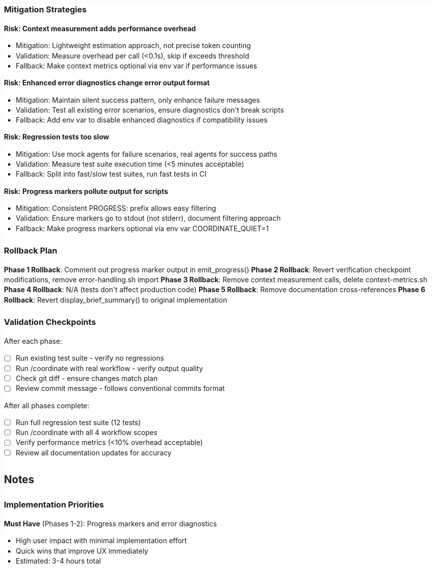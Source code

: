 ### Mitigation Strategies

**Risk: Context measurement adds performance overhead**
- Mitigation: Lightweight estimation approach, not precise token counting
- Validation: Measure overhead per call (<0.1s), skip if exceeds threshold
- Fallback: Make context metrics optional via env var if performance issues

**Risk: Enhanced error diagnostics change error output format**
- Mitigation: Maintain silent success pattern, only enhance failure messages
- Validation: Test all existing error scenarios, ensure diagnostics don't break scripts
- Fallback: Add env var to disable enhanced diagnostics if compatibility issues

**Risk: Regression tests too slow**
- Mitigation: Use mock agents for failure scenarios, real agents for success paths
- Validation: Measure test suite execution time (<5 minutes acceptable)
- Fallback: Split into fast/slow test suites, run fast tests in CI

**Risk: Progress markers pollute output for scripts**
- Mitigation: Consistent PROGRESS: prefix allows easy filtering
- Validation: Ensure markers go to stdout (not stderr), document filtering approach
- Fallback: Make progress markers optional via env var COORDINATE_QUIET=1

### Rollback Plan

**Phase 1 Rollback**: Comment out progress marker output in emit_progress()
**Phase 2 Rollback**: Revert verification checkpoint modifications, remove error-handling.sh import
**Phase 3 Rollback**: Remove context measurement calls, delete context-metrics.sh
**Phase 4 Rollback**: N/A (tests don't affect production code)
**Phase 5 Rollback**: Remove documentation cross-references
**Phase 6 Rollback**: Revert display_brief_summary() to original implementation

### Validation Checkpoints

After each phase:
- [ ] Run existing test suite - verify no regressions
- [ ] Run /coordinate with real workflow - verify output quality
- [ ] Check git diff - ensure changes match plan
- [ ] Review commit message - follows conventional commits format

After all phases complete:
- [ ] Run full regression test suite (12 tests)
- [ ] Run /coordinate with all 4 workflow scopes
- [ ] Verify performance metrics (<10% overhead acceptable)
- [ ] Review all documentation updates for accuracy

## Notes

### Implementation Priorities

**Must Have** (Phases 1-2): Progress markers and error diagnostics
- High user impact with minimal implementation effort
- Quick wins that improve UX immediately
- Estimated: 3-4 hours total
